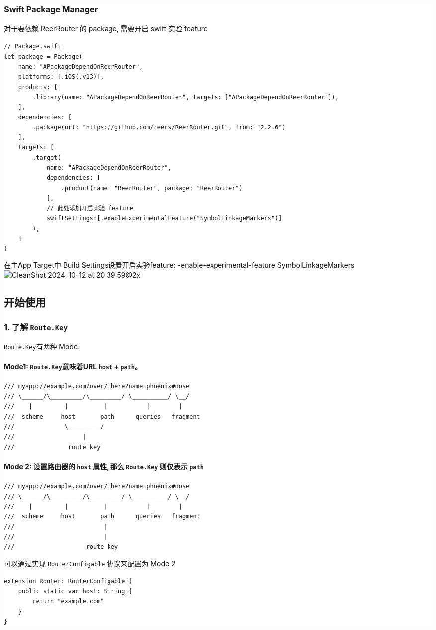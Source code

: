 ### Swift Package Manager
对于要依赖 ReerRouter 的 package, 需要开启 swift 实验 feature
```
// Package.swift
let package = Package(
    name: "APackageDependOnReerRouter",
    platforms: [.iOS(.v13)],
    products: [
        .library(name: "APackageDependOnReerRouter", targets: ["APackageDependOnReerRouter"]),
    ],
    dependencies: [
        .package(url: "https://github.com/reers/ReerRouter.git", from: "2.2.6")
    ],
    targets: [
        .target(
            name: "APackageDependOnReerRouter",
            dependencies: [
                .product(name: "ReerRouter", package: "ReerRouter")
            ],
            // 此处添加开启实验 feature
            swiftSettings:[.enableExperimentalFeature("SymbolLinkageMarkers")]
        ),
    ]
)
```

在主App Target中 Build Settings设置开启实验feature:
-enable-experimental-feature SymbolLinkageMarkers
![CleanShot 2024-10-12 at 20 39 59@2x](https://github.com/user-attachments/assets/6a15fd27-61cf-4d55-974e-8f6006577527)


## 开始使用

### 1. 了解 `Route.Key`
`Route.Key`有两种 Mode.

#### Mode1: `Route.Key`意味着URL `host` + `path`。
```
/// myapp://example.com/over/there?name=phoenix#nose
/// \______/\_________/\_________/ \__________/ \__/
///    |         |          |           |        |
///  scheme     host       path      queries   fragment
///              \_________/
///                   |
///               route key
```

#### Mode 2: 设置路由器的 `host` 属性, 那么 `Route.Key` 则仅表示 `path`
```
/// myapp://example.com/over/there?name=phoenix#nose
/// \______/\_________/\_________/ \__________/ \__/
///    |         |          |           |        |
///  scheme     host       path      queries   fragment
///                         |
///                         |
///                    route key
```
可以通过实现 `RouterConfigable` 协议来配置为 Mode 2
```
extension Router: RouterConfigable {
    public static var host: String {
        return "example.com"
    }
}
```